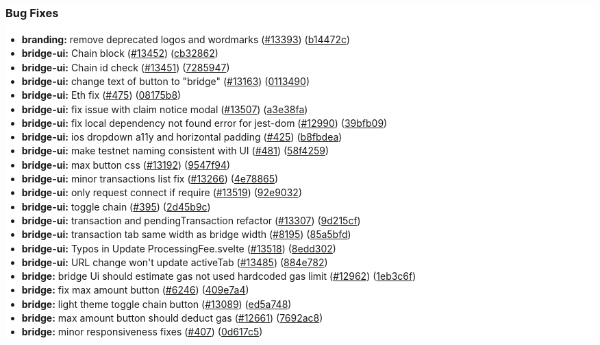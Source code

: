
### Bug Fixes

* **branding:** remove deprecated logos and wordmarks ([#13393](https://github.com/leppaludi/taiko-mono/issues/13393)) ([b14472c](https://github.com/leppaludi/taiko-mono/commit/b14472c55e2109a0e3a6b6a9d44c80ca36992397))
* **bridge-ui:** Chain block ([#13452](https://github.com/leppaludi/taiko-mono/issues/13452)) ([cb32862](https://github.com/leppaludi/taiko-mono/commit/cb3286270c2a106b1492a78745b64b1b7dcc5ccf))
* **bridge-ui:** Chain id check ([#13451](https://github.com/leppaludi/taiko-mono/issues/13451)) ([7285947](https://github.com/leppaludi/taiko-mono/commit/7285947a4e7a183ecad4555705b8d9eeb5de4341))
* **bridge-ui:** change text of button to "bridge" ([#13163](https://github.com/leppaludi/taiko-mono/issues/13163)) ([0113490](https://github.com/leppaludi/taiko-mono/commit/0113490f388a986a705d970ef8b4a263de882707))
* **bridge-ui:** Eth fix ([#475](https://github.com/leppaludi/taiko-mono/issues/475)) ([08175b8](https://github.com/leppaludi/taiko-mono/commit/08175b803aaabdf6195f5a7a3ed8e0baf9558cc5))
* **bridge-ui:** fix issue with claim notice modal ([#13507](https://github.com/leppaludi/taiko-mono/issues/13507)) ([a3e38fa](https://github.com/leppaludi/taiko-mono/commit/a3e38faff37f01669e6be6878d35431cb24e40bb))
* **bridge-ui:** fix local dependency not found error for jest-dom ([#12990](https://github.com/leppaludi/taiko-mono/issues/12990)) ([39bfb09](https://github.com/leppaludi/taiko-mono/commit/39bfb09ff331a5522362ef683c21e75a2f9cfec3))
* **bridge-ui:** ios dropdown a11y and horizontal padding ([#425](https://github.com/leppaludi/taiko-mono/issues/425)) ([b8fbdea](https://github.com/leppaludi/taiko-mono/commit/b8fbdead07338e76c3e06360cd5ba2447de2eea9))
* **bridge-ui:** make testnet naming consistent with UI ([#481](https://github.com/leppaludi/taiko-mono/issues/481)) ([58f4259](https://github.com/leppaludi/taiko-mono/commit/58f4259f1bcfd181b0d59e8b97c00df748176b2a))
* **bridge-ui:** max button css ([#13192](https://github.com/leppaludi/taiko-mono/issues/13192)) ([9547f94](https://github.com/leppaludi/taiko-mono/commit/9547f9438585ded0654558ad787b35cdb033a706))
* **bridge-ui:** minor transactions list fix ([#13266](https://github.com/leppaludi/taiko-mono/issues/13266)) ([4e78865](https://github.com/leppaludi/taiko-mono/commit/4e788655ebd508eca3e1665ecb50f3010d2f51af))
* **bridge-ui:** only request connect if require ([#13519](https://github.com/leppaludi/taiko-mono/issues/13519)) ([92e9032](https://github.com/leppaludi/taiko-mono/commit/92e9032e88fb997db5e9e9801089671604f0a9bc))
* **bridge-ui:** toggle chain ([#395](https://github.com/leppaludi/taiko-mono/issues/395)) ([2d45b9c](https://github.com/leppaludi/taiko-mono/commit/2d45b9c69e3eac8fe8d4b8baf8a24194fd25a3b2))
* **bridge-ui:** transaction and pendingTransaction refactor ([#13307](https://github.com/leppaludi/taiko-mono/issues/13307)) ([9d215cf](https://github.com/leppaludi/taiko-mono/commit/9d215cfe5ac6863405390444672a1e70e7501032))
* **bridge-ui:** transaction tab same width as bridge width ([#8195](https://github.com/leppaludi/taiko-mono/issues/8195)) ([85a5bfd](https://github.com/leppaludi/taiko-mono/commit/85a5bfd235b7e5884b135322cbee9b12475a7b1b))
* **bridge-ui:** Typos in Update ProcessingFee.svelte ([#13518](https://github.com/leppaludi/taiko-mono/issues/13518)) ([8edd302](https://github.com/leppaludi/taiko-mono/commit/8edd302fc2ea0764c3fb96bbcc2454f154556167))
* **bridge-ui:** URL change won't update activeTab ([#13485](https://github.com/leppaludi/taiko-mono/issues/13485)) ([884e782](https://github.com/leppaludi/taiko-mono/commit/884e78283d8f98f20b15ff7e3e5e371df30fcd13))
* **bridge:** bridge Ui should estimate gas not used hardcoded gas limit ([#12962](https://github.com/leppaludi/taiko-mono/issues/12962)) ([1eb3c6f](https://github.com/leppaludi/taiko-mono/commit/1eb3c6f5add36a8856d45c85fbaafb32655a8b70))
* **bridge:** fix max amount button ([#6246](https://github.com/leppaludi/taiko-mono/issues/6246)) ([409e7a4](https://github.com/leppaludi/taiko-mono/commit/409e7a4cb46440f392952471411b20e5bd419ad7))
* **bridge:** light theme toggle chain button ([#13089](https://github.com/leppaludi/taiko-mono/issues/13089)) ([ed5a748](https://github.com/leppaludi/taiko-mono/commit/ed5a7488395aef747bc2b9b27067ecca769991cc))
* **bridge:** max amount button should deduct gas ([#12661](https://github.com/leppaludi/taiko-mono/issues/12661)) ([7692ac8](https://github.com/leppaludi/taiko-mono/commit/7692ac89456b353ad0fdf8c898cd5058cde0e2b4))
* **bridge:** minor responsiveness fixes ([#407](https://github.com/leppaludi/taiko-mono/issues/407)) ([0d617c5](https://github.com/leppaludi/taiko-mono/commit/0d617c533e0baf40cea915ab327b308ce852be42))